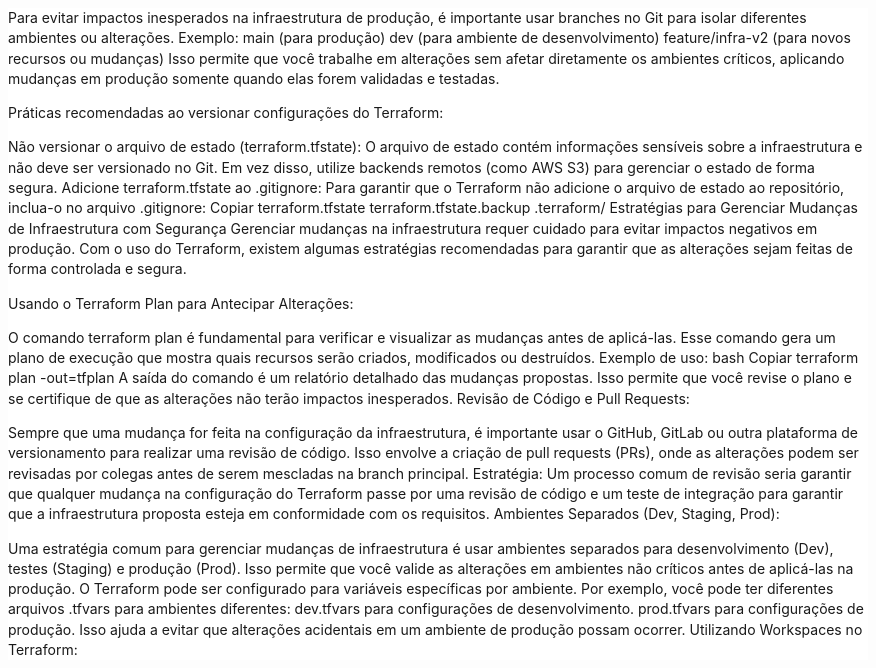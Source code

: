 Para evitar impactos inesperados na infraestrutura de produção, é importante usar branches no Git para isolar diferentes ambientes ou alterações. Exemplo:
main (para produção)
dev (para ambiente de desenvolvimento)
feature/infra-v2 (para novos recursos ou mudanças)
Isso permite que você trabalhe em alterações sem afetar diretamente os ambientes críticos, aplicando mudanças em produção somente quando elas forem validadas e testadas.

Práticas recomendadas ao versionar configurações do Terraform:

Não versionar o arquivo de estado (terraform.tfstate): O arquivo de estado contém informações sensíveis sobre a infraestrutura e não deve ser versionado no Git. Em vez disso, utilize backends remotos (como AWS S3) para gerenciar o estado de forma segura.
Adicione terraform.tfstate ao .gitignore: Para garantir que o Terraform não adicione o arquivo de estado ao repositório, inclua-o no arquivo .gitignore:
Copiar
terraform.tfstate
terraform.tfstate.backup
.terraform/
Estratégias para Gerenciar Mudanças de Infraestrutura com Segurança
Gerenciar mudanças na infraestrutura requer cuidado para evitar impactos negativos em produção. Com o uso do Terraform, existem algumas estratégias recomendadas para garantir que as alterações sejam feitas de forma controlada e segura.

Usando o Terraform Plan para Antecipar Alterações:

O comando terraform plan é fundamental para verificar e visualizar as mudanças antes de aplicá-las. Esse comando gera um plano de execução que mostra quais recursos serão criados, modificados ou destruídos.
Exemplo de uso:
bash
Copiar
terraform plan -out=tfplan
A saída do comando é um relatório detalhado das mudanças propostas. Isso permite que você revise o plano e se certifique de que as alterações não terão impactos inesperados.
Revisão de Código e Pull Requests:

Sempre que uma mudança for feita na configuração da infraestrutura, é importante usar o GitHub, GitLab ou outra plataforma de versionamento para realizar uma revisão de código. Isso envolve a criação de pull requests (PRs), onde as alterações podem ser revisadas por colegas antes de serem mescladas na branch principal.
Estratégia: Um processo comum de revisão seria garantir que qualquer mudança na configuração do Terraform passe por uma revisão de código e um teste de integração para garantir que a infraestrutura proposta esteja em conformidade com os requisitos.
Ambientes Separados (Dev, Staging, Prod):

Uma estratégia comum para gerenciar mudanças de infraestrutura é usar ambientes separados para desenvolvimento (Dev), testes (Staging) e produção (Prod). Isso permite que você valide as alterações em ambientes não críticos antes de aplicá-las na produção.
O Terraform pode ser configurado para variáveis específicas por ambiente. Por exemplo, você pode ter diferentes arquivos .tfvars para ambientes diferentes:
dev.tfvars para configurações de desenvolvimento.
prod.tfvars para configurações de produção.
Isso ajuda a evitar que alterações acidentais em um ambiente de produção possam ocorrer.
Utilizando Workspaces no Terraform:

